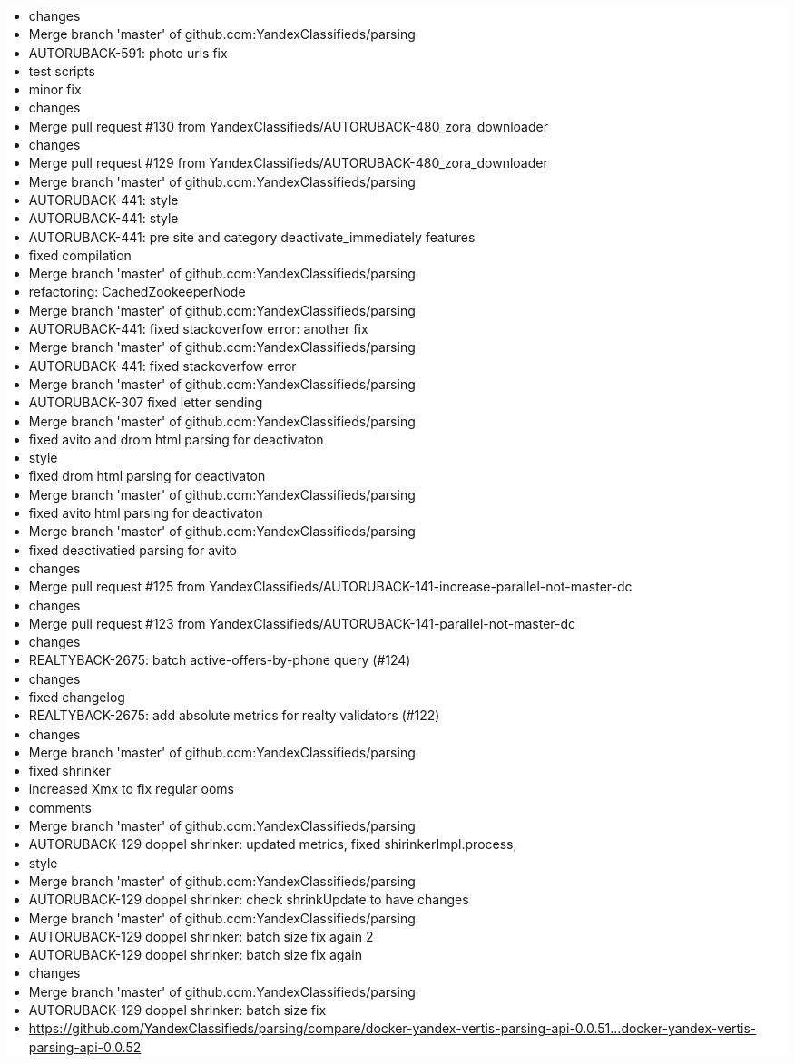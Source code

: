   * changes
  * Merge branch 'master' of github.com:YandexClassifieds/parsing
  * AUTORUBACK-591: photo urls fix
  * test scripts
  * minor fix
  * changes
  * Merge pull request #130 from YandexClassifieds/AUTORUBACK-480_zora_downloader
  * changes
  * Merge pull request #129 from YandexClassifieds/AUTORUBACK-480_zora_downloader
  * Merge branch 'master' of github.com:YandexClassifieds/parsing
  * AUTORUBACK-441: style
  * AUTORUBACK-441: style
  * AUTORUBACK-441: pre site and category deactivate_immediately features
  * fixed compilation
  * Merge branch 'master' of github.com:YandexClassifieds/parsing
  * refactoring: CachedZookeeperNode
  * Merge branch 'master' of github.com:YandexClassifieds/parsing
  * AUTORUBACK-441: fixed stackoverfow error: another fix
  * Merge branch 'master' of github.com:YandexClassifieds/parsing
  * AUTORUBACK-441: fixed stackoverfow error
  * Merge branch 'master' of github.com:YandexClassifieds/parsing
  * AUTORUBACK-307 fixed letter sending
  * Merge branch 'master' of github.com:YandexClassifieds/parsing
  * fixed avito and drom html parsing for deactivaton
  * style
  * fixed drom html parsing for deactivaton
  * Merge branch 'master' of github.com:YandexClassifieds/parsing
  * fixed avito html parsing for deactivaton
  * Merge branch 'master' of github.com:YandexClassifieds/parsing
  * fixed deactivatied parsing for avito
  * changes
  * Merge pull request #125 from YandexClassifieds/AUTORUBACK-141-increase-parallel-not-master-dc
  * changes
  * Merge pull request #123 from YandexClassifieds/AUTORUBACK-141-parallel-not-master-dc
  * changes
  * REALTYBACK-2675: batch active-offers-by-phone query (#124)
  * changes
  * fixed changelog
  * REALTYBACK-2675: add absolute metrics for realty validators (#122)
  * changes
  * Merge branch 'master' of github.com:YandexClassifieds/parsing
  * fixed shrinker
  * increased Xmx to fix regular ooms
  * comments
  * Merge branch 'master' of github.com:YandexClassifieds/parsing
  * AUTORUBACK-129 doppel shrinker: updated metrics, fixed shirinkerImpl.process,
  * style
  * Merge branch 'master' of github.com:YandexClassifieds/parsing
  * AUTORUBACK-129 doppel shrinker: check shrinkUpdate to have changes
  * Merge branch 'master' of github.com:YandexClassifieds/parsing
  * AUTORUBACK-129 doppel shrinker: batch size fix again 2
  * AUTORUBACK-129 doppel shrinker: batch size fix again
  * changes
  * Merge branch 'master' of github.com:YandexClassifieds/parsing
  * AUTORUBACK-129 doppel shrinker: batch size fix
  * https://github.com/YandexClassifieds/parsing/compare/docker-yandex-vertis-parsing-api-0.0.51...docker-yandex-vertis-parsing-api-0.0.52
